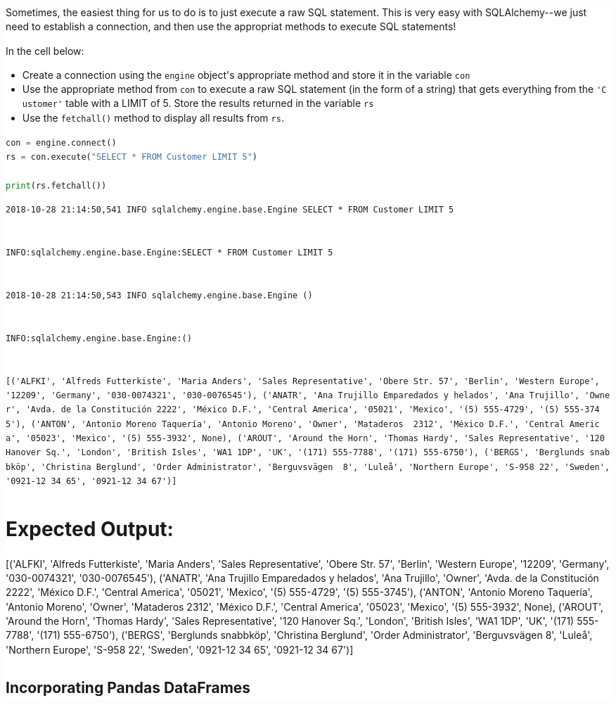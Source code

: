 Sometimes, the easiest thing for us to do is to just execute a raw SQL statement.  This is very easy with SQLAlchemy--we just need to establish a connection, and then use the appropriat methods to execute SQL statements!

In the cell below:

* Create a connection using the `engine` object's appropriate method and store it in the variable `con`
* Use the appropriate method from `con` to execute a raw SQL statement (in the form of a string) that gets everything from the `'Customer'` table with a LIMIT of 5. Store the results returned in the variable `rs`
* Use the `fetchall()` method to display all results from `rs`.


```python
con = engine.connect()
rs = con.execute("SELECT * FROM Customer LIMIT 5")

print(rs.fetchall())
```

    2018-10-28 21:14:50,541 INFO sqlalchemy.engine.base.Engine SELECT * FROM Customer LIMIT 5


    INFO:sqlalchemy.engine.base.Engine:SELECT * FROM Customer LIMIT 5


    2018-10-28 21:14:50,543 INFO sqlalchemy.engine.base.Engine ()


    INFO:sqlalchemy.engine.base.Engine:()


    [('ALFKI', 'Alfreds Futterkiste', 'Maria Anders', 'Sales Representative', 'Obere Str. 57', 'Berlin', 'Western Europe', '12209', 'Germany', '030-0074321', '030-0076545'), ('ANATR', 'Ana Trujillo Emparedados y helados', 'Ana Trujillo', 'Owner', 'Avda. de la Constitución 2222', 'México D.F.', 'Central America', '05021', 'Mexico', '(5) 555-4729', '(5) 555-3745'), ('ANTON', 'Antonio Moreno Taquería', 'Antonio Moreno', 'Owner', 'Mataderos  2312', 'México D.F.', 'Central America', '05023', 'Mexico', '(5) 555-3932', None), ('AROUT', 'Around the Horn', 'Thomas Hardy', 'Sales Representative', '120 Hanover Sq.', 'London', 'British Isles', 'WA1 1DP', 'UK', '(171) 555-7788', '(171) 555-6750'), ('BERGS', 'Berglunds snabbköp', 'Christina Berglund', 'Order Administrator', 'Berguvsvägen  8', 'Luleå', 'Northern Europe', 'S-958 22', 'Sweden', '0921-12 34 65', '0921-12 34 67')]

# Expected Output:

[('ALFKI', 'Alfreds Futterkiste', 'Maria Anders', 'Sales Representative', 'Obere Str. 57', 'Berlin', 'Western Europe', '12209', 'Germany', '030-0074321', '030-0076545'), ('ANATR', 'Ana Trujillo Emparedados y helados', 'Ana Trujillo', 'Owner', 'Avda. de la Constitución 2222', 'México D.F.', 'Central America', '05021', 'Mexico', '(5) 555-4729', '(5) 555-3745'), ('ANTON', 'Antonio Moreno Taquería', 'Antonio Moreno', 'Owner', 'Mataderos  2312', 'México D.F.', 'Central America', '05023', 'Mexico', '(5) 555-3932', None), ('AROUT', 'Around the Horn', 'Thomas Hardy', 'Sales Representative', '120 Hanover Sq.', 'London', 'British Isles', 'WA1 1DP', 'UK', '(171) 555-7788', '(171) 555-6750'), ('BERGS', 'Berglunds snabbköp', 'Christina Berglund', 'Order Administrator', 'Berguvsvägen  8', 'Luleå', 'Northern Europe', 'S-958 22', 'Sweden', '0921-12 34 65', '0921-12 34 67')]
## Incorporating Pandas DataFrames
